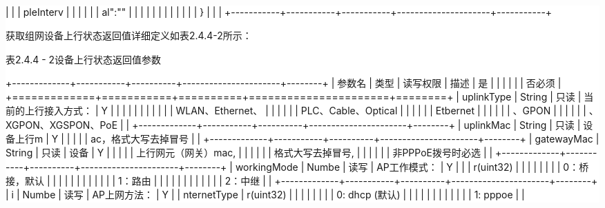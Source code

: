 |           |           | pleInterv |                     |           |
|           |           | al\":\"\" |                     |           |
|           |           |           |                     |           |
|           |           | }         |                     |           |
+-----------+-----------+-----------+---------------------+-----------+

获取组网设备上行状态返回值详细定义如表2.4.4-2所示：

表2.4.4 - 2设备上行状态返回值参数

+-------------+-----------+----------+----------------------+--------+
| 参数名      | 类型      | 读写权限 | 描述                 | 是     |
|             |           |          |                      | 否必须 |
+=============+===========+==========+======================+========+
| uplinkType  | String    | 只读     | 当前的上行接入方式： | Y      |
|             |           |          |                      |        |
|             |           |          | WLAN、Ethernet、     |        |
|             |           |          | PLC、Cable、Optical  |        |
|             |           |          | Etbernet             |        |
|             |           |          | 、GPON               |        |
|             |           |          | 、XGPON、XGSPON、PoE |        |
+-------------+-----------+----------+----------------------+--------+
| uplinkMac   | String    | 只读     | 设备上行m            | Y      |
|             |           |          | ac，格式大写去掉冒号 |        |
+-------------+-----------+----------+----------------------+--------+
| gatewayMac  | String    | 只读     | 设备                 | Y      |
|             |           |          | 上行网元（网关）mac, |        |
|             |           |          | 格式大写去掉冒号,    |        |
|             |           |          | 非PPPoE拨号时必选    |        |
+-------------+-----------+----------+----------------------+--------+
| workingMode | Numbe     | 读写     | AP工作模式：         | Y      |
|             | r(uint32) |          |                      |        |
|             |           |          | 0：桥接，默认        |        |
|             |           |          |                      |        |
|             |           |          | 1：路由              |        |
|             |           |          |                      |        |
|             |           |          | 2：中继              |        |
+-------------+-----------+----------+----------------------+--------+
| i           | Numbe     | 读写     | AP上网方法：         | Y      |
| nternetType | r(uint32) |          |                      |        |
|             |           |          | 0: dhcp (默认)       |        |
|             |           |          |                      |        |
|             |           |          | 1: pppoe             |        |